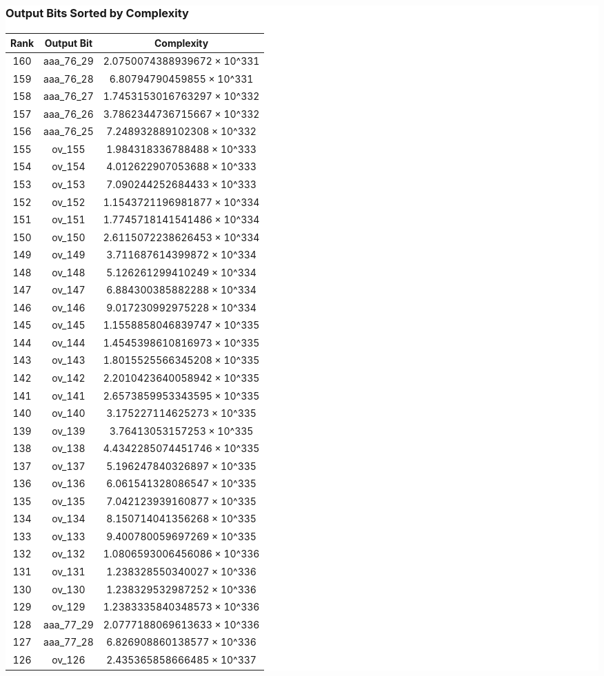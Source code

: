 ### Output Bits Sorted by Complexity

| Rank | Output Bit | Complexity |
|:----:|:----------:|:----------:|
| 160 | aaa_76_29 | 2.0750074388939672 × 10^331 |
| 159 | aaa_76_28 | 6.80794790459855 × 10^331 |
| 158 | aaa_76_27 | 1.7453153016763297 × 10^332 |
| 157 | aaa_76_26 | 3.7862344736715667 × 10^332 |
| 156 | aaa_76_25 | 7.248932889102308 × 10^332 |
| 155 | ov_155 | 1.984318336788488 × 10^333 |
| 154 | ov_154 | 4.012622907053688 × 10^333 |
| 153 | ov_153 | 7.090244252684433 × 10^333 |
| 152 | ov_152 | 1.1543721196981877 × 10^334 |
| 151 | ov_151 | 1.7745718141541486 × 10^334 |
| 150 | ov_150 | 2.6115072238626453 × 10^334 |
| 149 | ov_149 | 3.711687614399872 × 10^334 |
| 148 | ov_148 | 5.126261299410249 × 10^334 |
| 147 | ov_147 | 6.884300385882288 × 10^334 |
| 146 | ov_146 | 9.017230992975228 × 10^334 |
| 145 | ov_145 | 1.1558858046839747 × 10^335 |
| 144 | ov_144 | 1.4545398610816973 × 10^335 |
| 143 | ov_143 | 1.8015525566345208 × 10^335 |
| 142 | ov_142 | 2.2010423640058942 × 10^335 |
| 141 | ov_141 | 2.6573859953343595 × 10^335 |
| 140 | ov_140 | 3.175227114625273 × 10^335 |
| 139 | ov_139 | 3.76413053157253 × 10^335 |
| 138 | ov_138 | 4.4342285074451746 × 10^335 |
| 137 | ov_137 | 5.196247840326897 × 10^335 |
| 136 | ov_136 | 6.061541328086547 × 10^335 |
| 135 | ov_135 | 7.042123939160877 × 10^335 |
| 134 | ov_134 | 8.150714041356268 × 10^335 |
| 133 | ov_133 | 9.400780059697269 × 10^335 |
| 132 | ov_132 | 1.0806593006456086 × 10^336 |
| 131 | ov_131 | 1.238328550340027 × 10^336 |
| 130 | ov_130 | 1.238329532987252 × 10^336 |
| 129 | ov_129 | 1.2383335840348573 × 10^336 |
| 128 | aaa_77_29 | 2.0777188069613633 × 10^336 |
| 127 | aaa_77_28 | 6.826908860138577 × 10^336 |
| 126 | ov_126 | 2.435365858666485 × 10^337 |